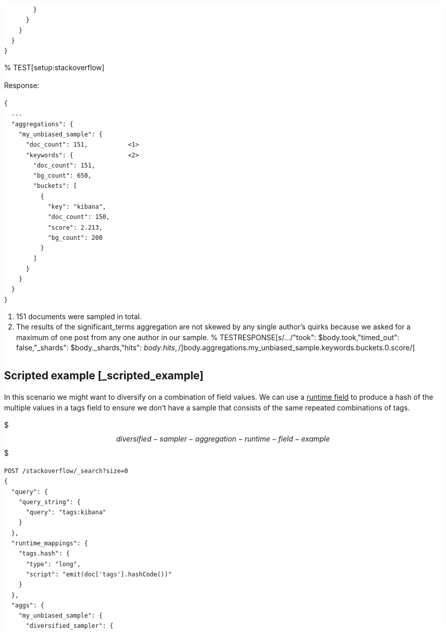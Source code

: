 ```console
        }
      }
    }
  }
}
```
%  TEST[setup:stackoverflow]

Response:

```console-result
{
  ...
  "aggregations": {
    "my_unbiased_sample": {
      "doc_count": 151,           <1>
      "keywords": {               <2>
        "doc_count": 151,
        "bg_count": 650,
        "buckets": [
          {
            "key": "kibana",
            "doc_count": 150,
            "score": 2.213,
            "bg_count": 200
          }
        ]
      }
    }
  }
}
```

1. 151 documents were sampled in total.
2. The results of the significant_terms aggregation are not skewed by any single author’s quirks because we asked for a maximum of one post from any one author in our sample.
%  TESTRESPONSE[s/.../"took": $body.took,"timed_out": false,"_shards": $body._shards,"hits": $body.hits,/]
%  TESTRESPONSE[s/2.213/$body.aggregations.my_unbiased_sample.keywords.buckets.0.score/]

## Scripted example [_scripted_example]

In this scenario we might want to diversify on a combination of field values. We can use a [runtime field](docs-content://manage-data/data-store/mapping/runtime-fields.md) to produce a hash of the multiple values in a tags field to ensure we don’t have a sample that consists of the same repeated combinations of tags.

$$$diversified-sampler-aggregation-runtime-field-example$$$

```console
POST /stackoverflow/_search?size=0
{
  "query": {
    "query_string": {
      "query": "tags:kibana"
    }
  },
  "runtime_mappings": {
    "tags.hash": {
      "type": "long",
      "script": "emit(doc['tags'].hashCode())"
    }
  },
  "aggs": {
    "my_unbiased_sample": {
      "diversified_sampler": {
```